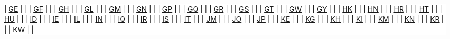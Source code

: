 | [GE](-g-e.md) |  |
| [GF](-g-f.md) |  |
| [GH](-g-h.md) |  |
| [GL](-g-l.md) |  |
| [GM](-g-m.md) |  |
| [GN](-g-n.md) |  |
| [GP](-g-p.md) |  |
| [GQ](-g-q.md) |  |
| [GR](-g-r.md) |  |
| [GS](-g-s.md) |  |
| [GT](-g-t.md) |  |
| [GW](-g-w.md) |  |
| [GY](-g-y.md) |  |
| [HK](-h-k.md) |  |
| [HN](-h-n.md) |  |
| [HR](-h-r.md) |  |
| [HT](-h-t.md) |  |
| [HU](-h-u.md) |  |
| [ID](-i-d.md) |  |
| [IE](-i-e.md) |  |
| [IL](-i-l.md) |  |
| [IN](-i-n.md) |  |
| [IQ](-i-q.md) |  |
| [IR](-i-r.md) |  |
| [IS](-i-s.md) |  |
| [IT](-i-t.md) |  |
| [JM](-j-m.md) |  |
| [JO](-j-o.md) |  |
| [JP](-j-p.md) |  |
| [KE](-k-e.md) |  |
| [KG](-k-g.md) |  |
| [KH](-k-h.md) |  |
| [KI](-k-i.md) |  |
| [KM](-k-m.md) |  |
| [KN](-k-n.md) |  |
| [KR](-k-r.md) |  |
| [KW](-k-w.md) |  |